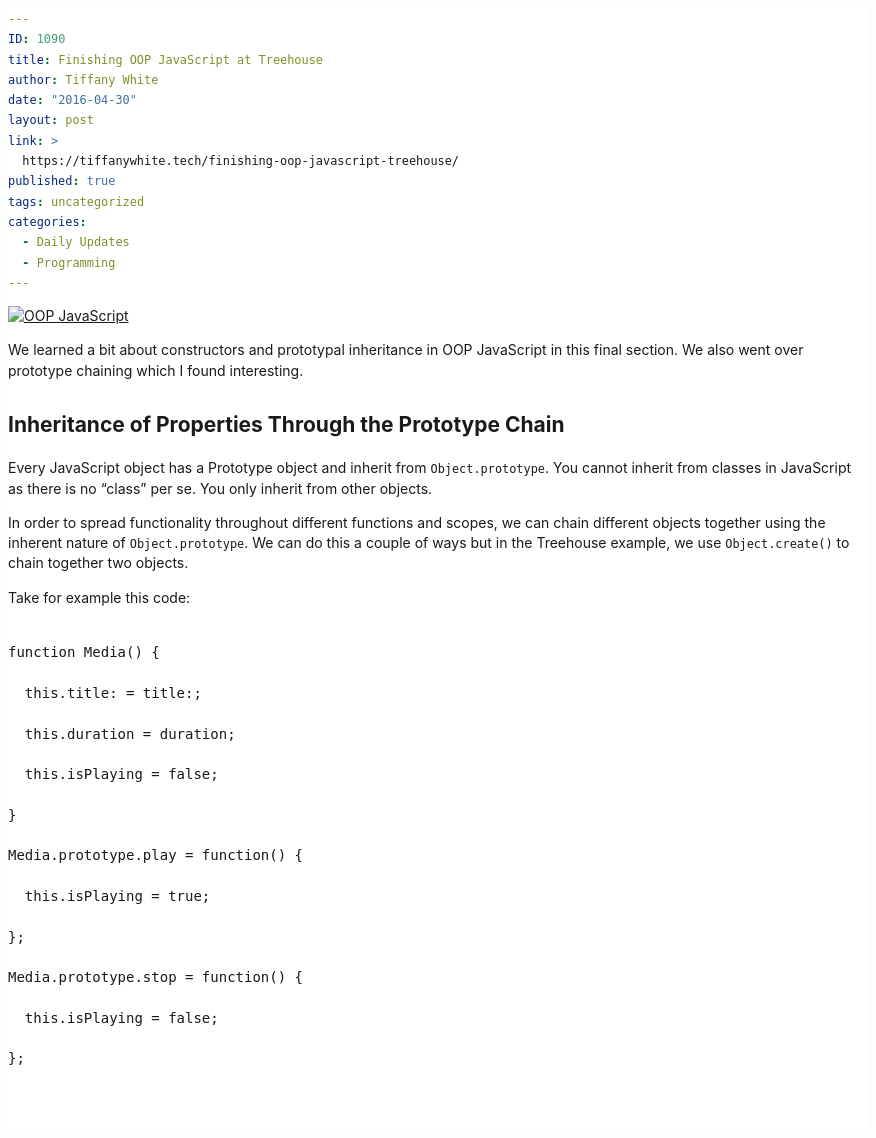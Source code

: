 ```yaml
---
ID: 1090
title: Finishing OOP JavaScript at Treehouse
author: Tiffany White
date: "2016-04-30"
layout: post
link: >
  https://tiffanywhite.tech/finishing-oop-javascript-treehouse/
published: true
tags: uncategorized
categories:
  - Daily Updates
  - Programming
---
```



<a href="https://helloburgh.me/wp-content/uploads/2016/04/OOP-JavaScript.jpeg"><img src="https://helloburgh.me/wp-content/uploads/2016/04/OOP-JavaScript.jpeg" alt="OOP JavaScript" width="1000" height="666" class="alignleft size-full wp-image-1093" /></a>

<p>We learned a bit about constructors and prototypal inheritance in OOP JavaScript in this final section. We also went over prototype chaining which I found interesting.</p>

<h2>Inheritance of Properties Through the Prototype Chain</h2>

<p>Every JavaScript object has a Prototype object and inherit from <code>Object.prototype</code>. You cannot inherit from classes in JavaScript as there is no “class” per se. You only inherit from other objects.</p>

<p>In order to spread functionality throughout different functions and scopes, we can chain different objects together using the inherent nature of <code>Object.prototype</code>. We can do this a couple of ways but in the Treehouse example, we use <code>Object.create()</code> to chain together two objects.</p>

<p>Take for example this code:</p>

<pre class="lang:javascript decode:1 ">

function Media() {

  this.title: = title:;

  this.duration = duration;

  this.isPlaying = false;

}

Media.prototype.play = function() {

  this.isPlaying = true;

};

Media.prototype.stop = function() {

  this.isPlaying = false;

};
